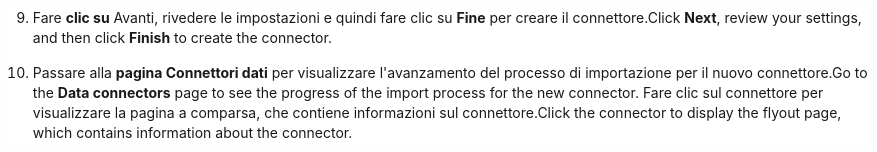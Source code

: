 9. <span data-ttu-id="1915e-270">Fare **clic su** Avanti, rivedere le impostazioni e quindi fare clic su **Fine** per creare il connettore.</span><span class="sxs-lookup"><span data-stu-id="1915e-270">Click **Next**, review your settings, and then click **Finish** to create the connector.</span></span>

10. <span data-ttu-id="1915e-271">Passare alla **pagina Connettori dati** per visualizzare l'avanzamento del processo di importazione per il nuovo connettore.</span><span class="sxs-lookup"><span data-stu-id="1915e-271">Go to the **Data connectors** page to see the progress of the import process for the new connector.</span></span> <span data-ttu-id="1915e-272">Fare clic sul connettore per visualizzare la pagina a comparsa, che contiene informazioni sul connettore.</span><span class="sxs-lookup"><span data-stu-id="1915e-272">Click the connector to display the flyout page, which contains information about the connector.</span></span>
